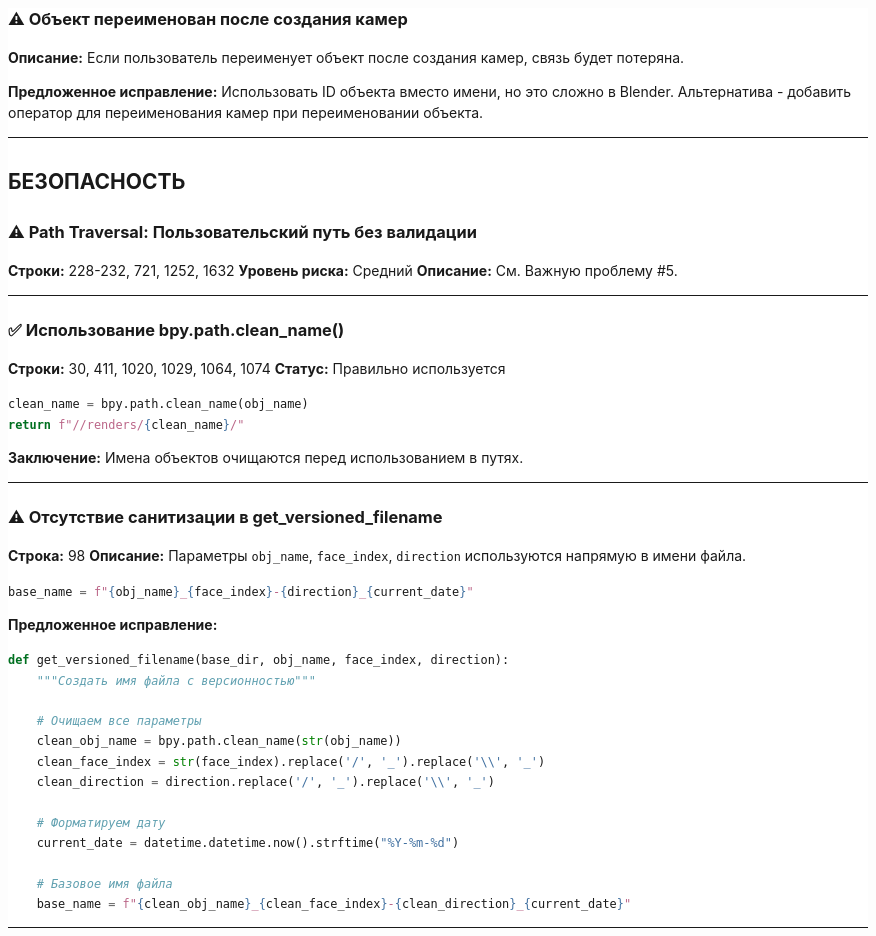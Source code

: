 
### ⚠️ Объект переименован после создания камер
**Описание:** Если пользователь переименует объект после создания камер, связь будет потеряна.

**Предложенное исправление:**
Использовать ID объекта вместо имени, но это сложно в Blender. Альтернатива - добавить оператор для переименования камер при переименовании объекта.

---

## БЕЗОПАСНОСТЬ

### ⚠️ Path Traversal: Пользовательский путь без валидации
**Строки:** 228-232, 721, 1252, 1632
**Уровень риска:** Средний
**Описание:** См. Важную проблему #5.

---

### ✅ Использование bpy.path.clean_name()
**Строки:** 30, 411, 1020, 1029, 1064, 1074
**Статус:** Правильно используется

```python
clean_name = bpy.path.clean_name(obj_name)
return f"//renders/{clean_name}/"
```

**Заключение:** Имена объектов очищаются перед использованием в путях.

---

### ⚠️ Отсутствие санитизации в get_versioned_filename
**Строка:** 98
**Описание:** Параметры `obj_name`, `face_index`, `direction` используются напрямую в имени файла.

```python
base_name = f"{obj_name}_{face_index}-{direction}_{current_date}"
```

**Предложенное исправление:**
```python
def get_versioned_filename(base_dir, obj_name, face_index, direction):
    """Создать имя файла с версионностью"""

    # Очищаем все параметры
    clean_obj_name = bpy.path.clean_name(str(obj_name))
    clean_face_index = str(face_index).replace('/', '_').replace('\\', '_')
    clean_direction = direction.replace('/', '_').replace('\\', '_')

    # Форматируем дату
    current_date = datetime.datetime.now().strftime("%Y-%m-%d")

    # Базовое имя файла
    base_name = f"{clean_obj_name}_{clean_face_index}-{clean_direction}_{current_date}"
```

---